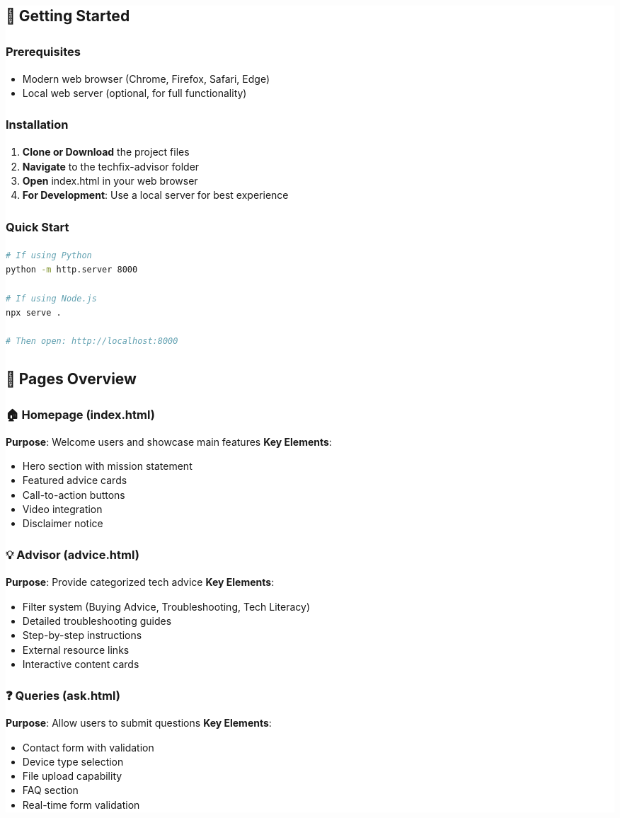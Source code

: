 ## 🚀 Getting Started

### Prerequisites
- Modern web browser (Chrome, Firefox, Safari, Edge)
- Local web server (optional, for full functionality)

### Installation

1. **Clone or Download** the project files
2. **Navigate** to the techfix-advisor folder
3. **Open** index.html in your web browser
4. **For Development**: Use a local server for best experience

### Quick Start
```bash
# If using Python
python -m http.server 8000

# If using Node.js
npx serve .

# Then open: http://localhost:8000
```

## 📄 Pages Overview

### 🏠 **Homepage (index.html)**
**Purpose**: Welcome users and showcase main features
**Key Elements**:
- Hero section with mission statement
- Featured advice cards
- Call-to-action buttons
- Video integration
- Disclaimer notice

### 💡 **Advisor (advice.html)**
**Purpose**: Provide categorized tech advice
**Key Elements**:
- Filter system (Buying Advice, Troubleshooting, Tech Literacy)
- Detailed troubleshooting guides
- Step-by-step instructions
- External resource links
- Interactive content cards

### ❓ **Queries (ask.html)**
**Purpose**: Allow users to submit questions
**Key Elements**:
- Contact form with validation
- Device type selection
- File upload capability
- FAQ section
- Real-time form validation
